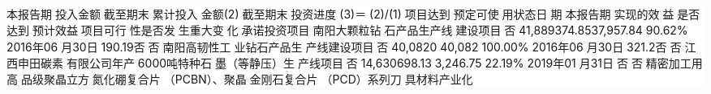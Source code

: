 本报告期
投入金额
截至期末
累计投入
金额(2)
截至期末
投资进度
(3)＝
(2)/(1)
项目达到
预定可使
用状态日
期
本报告期
实现的效
益
是否达到
预计效益
项目可行
性是否发
生重大变
化
承诺投资项目
南阳大颗粒钻
石产品生产线
建设项目
否
41,889374.8537,957.84
90.62%
2016年06
月30日
190.19否
否
南阳高韧性工
业钻石产品生
产线建设项目
否
40,0820
40,082
100.00%
2016年06
月30日
321.2否
否
江西申田碳素
有限公司年产
6000吨特种石
墨（等静压）生
产线项目
否
14,630698.13
3,246.75
22.19%
2019年01
月31日
否
否
精密加工用高
品级聚晶立方
氮化硼复合片
（PCBN）、聚晶
金刚石复合片
（PCD）系列刀
具材料产业化